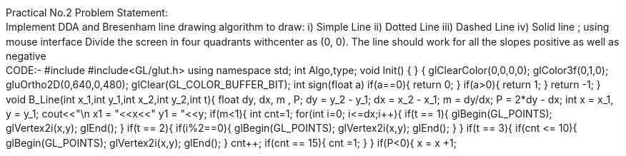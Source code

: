 Practical No.2 
Problem Statement:  
Implement DDA and Bresenham line drawing algorithm to draw: i) Simple Line ii) 
Dotted Line iii) Dashed Line iv) Solid line ; using mouse interface Divide the screen in four 
quadrants withcenter as (0, 0). The line should work for all the slopes positive as well as 
negative  
CODE:- 
#include<iostream> 
#include<GL/glut.h> 
using namespace std; 
int  Algo,type; 
void Init() 
{ 
} 
{ 
glClearColor(0,0,0,0); 
glColor3f(0,1,0); 
gluOrtho2D(0,640,0,480); 
glClear(GL_COLOR_BUFFER_BIT); 
int sign(float a) 
if(a==0){ 
return 0; 
} 
if(a>0){ 
return 1; 
} 
return -1; 
} 
void B_Line(int x_1,int y_1,int x_2,int y_2,int t){ 
float dy, dx, m , P; 
dy = y_2 - y_1; 
dx = x_2 - x_1; 
m = dy/dx; 
P = 2*dy - dx; 
int x = x_1, y = y_1; 
cout<<"\n x1 = "<<x<<" y1 = "<<y; 
if(m<1){ 
int cnt=1; 
for(int i=0; i<=dx;i++){ 
if(t == 1){ 
glBegin(GL_POINTS); 
glVertex2i(x,y); 
glEnd(); 
} 
if(t == 2){ 
if(i%2==0){ 
glBegin(GL_POINTS); 
                        glVertex2i(x,y); 
                    glEnd(); 
                } 
            } 
            if(t == 3){ 
                 if(cnt <= 10){ 
                    glBegin(GL_POINTS); 
                        glVertex2i(x,y); 
                    glEnd(); 
                } 
                cnt++; 
                if(cnt == 15){ 
                    cnt =1; 
                } 
             } 
             if(P<0){ 
                 x = x +1; 